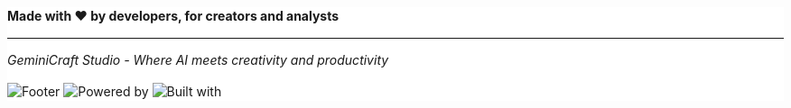 **Made with ❤️ by developers, for creators and analysts**

---

*GeminiCraft Studio - Where AI meets creativity and productivity*

![Footer](https://img.shields.io/badge/Status-Production%20Ready-brightgreen.svg) ![Powered by](https://img.shields.io/badge/Powered%20by-Google%20Gemini-blue.svg) ![Built with](https://img.shields.io/badge/Built%20with-Streamlit-red.svg)

</div>
